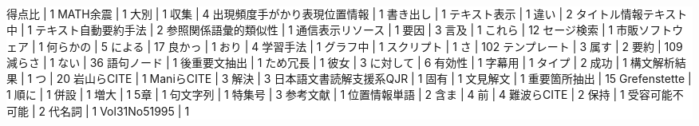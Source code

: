 得点比 | 1
MATH余震 | 1
大別 | 1
収集 | 4
出現頻度手がかり表現位置情報 | 1
書き出し | 1
テキスト表示 | 1
違い | 2
タイトル情報テキスト中 | 1
テキスト自動要約手法 | 2
参照関係語彙的類似性 | 1
通信表示リソース | 1
要因 | 3
言及 | 1
これら | 12
セージ検索 | 1
市販ソフトウェア | 1
何らかの | 5
による | 17
良かっ | 1
おり | 4
学習手法 | 1
グラフ中 | 1
スクリプト | 1
さ | 102
テンプレート | 3
属す | 2
要約 | 109
減らさ | 1
ない | 36
語句ノード | 1
後重要文抽出 | 1
ため冗長 | 1
彼女 | 3
に対して | 6
有効性 | 1
字幕用 | 1
タイプ | 2
成功 | 1
構文解析結果 | 1
つ | 20
岩山らCITE | 1
ManiらCITE | 3
解決 | 3
日本語文書読解支援系QJR | 1
固有 | 1
文見解文 | 1
重要箇所抽出 | 15
Grefenstette | 1
順に | 1
併設 | 1
増大 | 1
5章 | 1
句文字列 | 1
特集号 | 3
参考文献 | 1
位置情報単語 | 2
含ま | 4
前 | 4
難波らCITE | 2
保持 | 1
受容可能不可能 | 2
代名詞 | 1
Vol31No51995 | 1